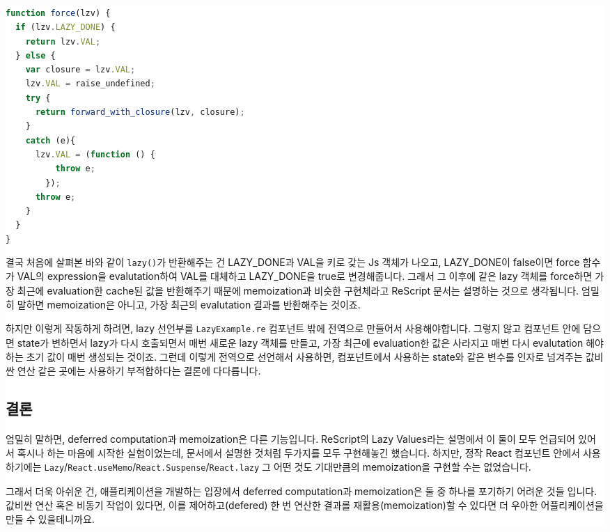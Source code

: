 ```js
function force(lzv) {
  if (lzv.LAZY_DONE) {
    return lzv.VAL;
  } else {
    var closure = lzv.VAL;
    lzv.VAL = raise_undefined;
    try {
      return forward_with_closure(lzv, closure);
    }
    catch (e){
      lzv.VAL = (function () {
          throw e;
        });
      throw e;
    }
  }
}
```

결국 처음에 살펴본 바와 같이 `lazy()`가 반환해주는 건 LAZY_DONE과 VAL을 키로 갖는 Js 객체가 나오고, LAZY_DONE이 false이면 force 함수가 VAL의 expression을 evalutation하여 VAL를 대체하고 LAZY_DONE을 true로 변경해줍니다. 그래서 그 이후에 같은 lazy 객체를 force하면 가장 최근에 evaluation한 cache된 값을 반환해주기 때문에 memoization과 비슷한 구현체라고 ReScript 문서는 설명하는 것으로 생각됩니다. 엄밀히 말하면 memoization은 아니고, 가장 최근의 evalutation 결과를 반환해주는 것이죠.

하지만 이렇게 작동하게 하려면, lazy 선언부를 `LazyExample.re` 컴포넌트 밖에 전역으로 만들어서 사용해야합니다. 그렇지 않고 컴포넌트 안에 담으면 state가 변하면서 lazy가 다시 호출되면서 매번 새로운 lazy 객체를 만들고, 가장 최근에 evaluation한 값은 사라지고 매번 다시 evalutation 해야하는 초기 값이 매번 생성되는 것이죠. 그런데 이렇게 전역으로 선언해서 사용하면, 컴포넌트에서 사용하는 state와 같은 변수를 인자로 넘겨주는 값비싼 연산 같은 곳에는 사용하기 부적합하다는 결론에 다다릅니다.

## 결론

엄밀히 말하면, deferred computation과 memoization은 다른 기능입니다. ReScript의 Lazy Values라는 설명에서 이 둘이 모두 언급되어 있어서 혹시나 하는 마음에 시작한 실험이었는데, 문서에서 설명한 것처럼 두가지를 모두 구현해놓긴 했습니다. 하지만, 정작 React 컴포넌트 안에서 사용하기에는 `Lazy`/`React.useMemo`/`React.Suspense`/`React.lazy` 그 어떤 것도 기대만큼의 memoization을 구현할 수는 없었습니다.

그래서 더욱 아쉬운 건, 애플리케이션을 개발하는 입장에서 deferred computation과 memoization은 둘 중 하나를 포기하기 어려운 것들 입니다. 값비싼 연산 혹은 비동기 작업이 있다면, 이를 제어하고(defered) 한 번 연산한 결과를 재활용(memoization)할 수 있다면 더 우아한 어플리케이션을 만들 수 있을테니까요.